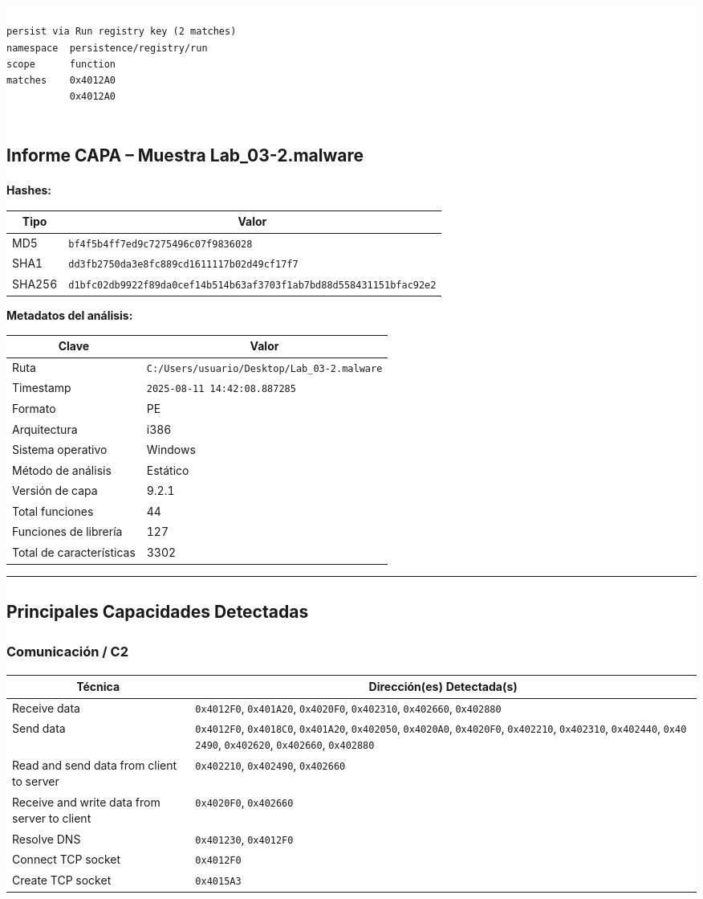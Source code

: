 ```

persist via Run registry key (2 matches)
namespace  persistence/registry/run
scope      function                
matches    0x4012A0                
           0x4012A0                


```


## Informe CAPA – Muestra Lab_03-2.malware

**Hashes:**

| Tipo   | Valor |
|--------|-------|
| MD5    | `bf4f5b4ff7ed9c7275496c07f9836028` |
| SHA1   | `dd3fb2750da3e8fc889cd1611117b02d49cf17f7` |
| SHA256| `d1bfc02db9922f89da0cef14b514b63af3703f1ab7bd88d558431151bfac92e2` |

**Metadatos del análisis:**

| Clave                     | Valor                                                 |
|--------------------------|-------------------------------------------------------|
| Ruta                     | `C:/Users/usuario/Desktop/Lab_03-2.malware`           |
| Timestamp                | `2025-08-11 14:42:08.887285`                          |
| Formato                  | PE                                                    |
| Arquitectura             | i386                                                  |
| Sistema operativo        | Windows                                               |
| Método de análisis       | Estático                                              |
| Versión de capa          | 9.2.1                                                 |
| Total funciones          | 44                                                    |
| Funciones de librería    | 127                                                   |
| Total de características | 3302                                                  |

---

## Principales Capacidades Detectadas

### Comunicación / C2

| Técnica                                            | Dirección(es) Detectada(s)             |
|----------------------------------------------------|----------------------------------------|
| Receive data                                       | `0x4012F0`, `0x401A20`, `0x4020F0`, `0x402310`, `0x402660`, `0x402880` |
| Send data                                          | `0x4012F0`, `0x4018C0`, `0x401A20`, `0x402050`, `0x4020A0`, `0x4020F0`, `0x402210`, `0x402310`, `0x402440`, `0x402490`, `0x402620`, `0x402660`, `0x402880` |
| Read and send data from client to server           | `0x402210`, `0x402490`, `0x402660`     |
| Receive and write data from server to client       | `0x4020F0`, `0x402660`                 |
| Resolve DNS                                        | `0x401230`, `0x4012F0`                 |
| Connect TCP socket                                 | `0x4012F0`                             |
| Create TCP socket                                  | `0x4015A3`                             |